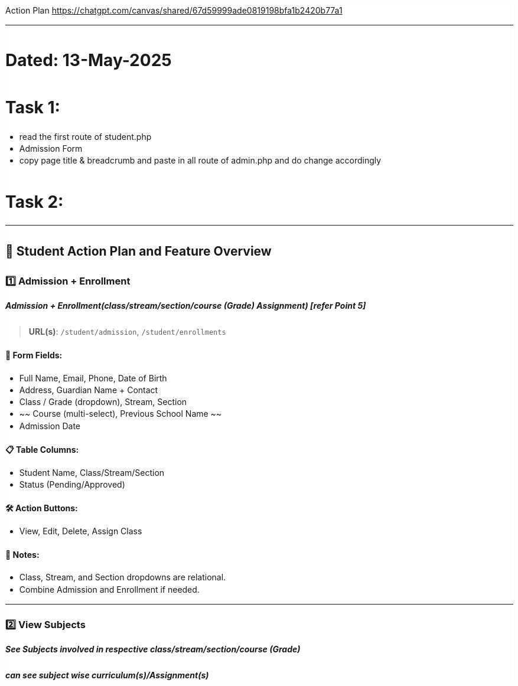 Action Plan
https://chatgpt.com/canvas/shared/67d59999ade0819198bfa1b2420b77a1

--- 

# Dated: 13-May-2025
# Task 1: 
* read the first route of student.php
* Admission Form
* copy page title & breadcrumb and paste in all route of admin.php and do change accordingly 

# Task 2: 
---

## 📌 Student Action Plan and Feature Overview

### 1️⃣ Admission + Enrollment
##### Admission + Enrollment(class/stream/section/course (Grade) Assignment) [refer Point 5]
> **URL(s)**: `/student/admission`, `/student/enrollments`

#### 🧾 Form Fields:

* Full Name, Email, Phone, Date of Birth
* Address, Guardian Name + Contact
* Class / Grade (dropdown), Stream, Section
* ~~ Course (multi-select), Previous School Name ~~
* Admission Date

#### 📋 Table Columns:

* Student Name, Class/Stream/Section
* Status (Pending/Approved)

#### 🛠 Action Buttons:

* View, Edit, Delete, Assign Class

#### 📝 Notes:

* Class, Stream, and Section dropdowns are relational.
* Combine Admission and Enrollment if needed.

---

### 2️⃣ View Subjects
##### See Subjects involved in respective class/stream/section/course (Grade)
##### can see subject wise curriculum(s)/Assignment(s)
